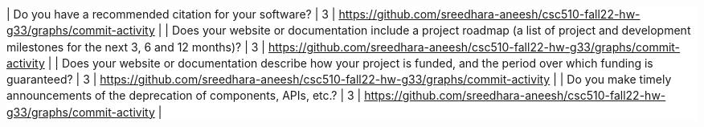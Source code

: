 | Do you have a recommended citation for your software?                                                                                                                                                                    | 3          | https://github.com/sreedhara-aneesh/csc510-fall22-hw-g33/graphs/commit-activity |
| Does your website or documentation include a project roadmap (a list of project and development milestones for the next 3, 6 and 12 months)?                                                                                                                                                                     | 3          | https://github.com/sreedhara-aneesh/csc510-fall22-hw-g33/graphs/commit-activity |
| Does your website or documentation describe how your project is funded, and the period over which funding is guaranteed?                                                                                                                                                                     | 3          | https://github.com/sreedhara-aneesh/csc510-fall22-hw-g33/graphs/commit-activity |
| Do you make timely announcements of the deprecation of components, APIs, etc.?                                                                                                                                                                     | 3          | https://github.com/sreedhara-aneesh/csc510-fall22-hw-g33/graphs/commit-activity |

